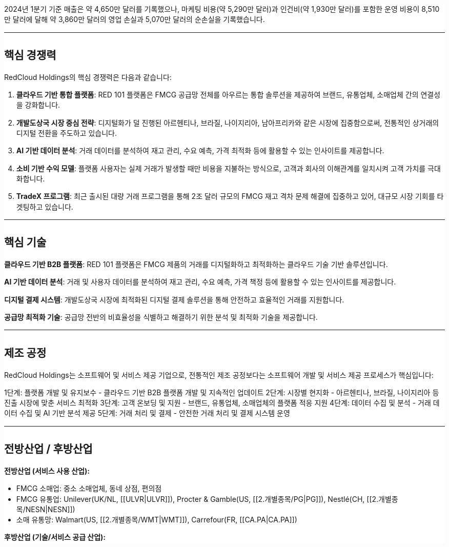 
2024년 1분기 기준 매출은 약 4,650만 달러를 기록했으나, 마케팅 비용(약 5,290만 달러)과 인건비(약 1,930만 달러)를 포함한 운영 비용이 8,510만 달러에 달해 약 3,860만 달러의 영업 손실과 5,070만 달러의 순손실을 기록했습니다.

---

## 핵심 경쟁력

RedCloud Holdings의 핵심 경쟁력은 다음과 같습니다:

1. **클라우드 기반 통합 플랫폼**: RED 101 플랫폼은 FMCG 공급망 전체를 아우르는 통합 솔루션을 제공하여 브랜드, 유통업체, 소매업체 간의 연결성을 강화합니다.
    
2. **개발도상국 시장 중심 전략**: 디지털화가 덜 진행된 아르헨티나, 브라질, 나이지리아, 남아프리카와 같은 시장에 집중함으로써, 전통적인 상거래의 디지털 전환을 주도하고 있습니다.
    
3. **AI 기반 데이터 분석**: 거래 데이터를 분석하여 재고 관리, 수요 예측, 가격 최적화 등에 활용할 수 있는 인사이트를 제공합니다.
    
4. **소비 기반 수익 모델**: 플랫폼 사용자는 실제 거래가 발생할 때만 비용을 지불하는 방식으로, 고객과 회사의 이해관계를 일치시켜 고객 가치를 극대화합니다.
    
5. **TradeX 프로그램**: 최근 출시된 대량 거래 프로그램을 통해 2조 달러 규모의 FMCG 재고 격차 문제 해결에 집중하고 있어, 대규모 시장 기회를 타겟팅하고 있습니다.
    

---

## 핵심 기술

**클라우드 기반 B2B 플랫폼**: RED 101 플랫폼은 FMCG 제품의 거래를 디지털화하고 최적화하는 클라우드 기술 기반 솔루션입니다.

**AI 기반 데이터 분석**: 거래 및 사용자 데이터를 분석하여 재고 관리, 수요 예측, 가격 책정 등에 활용할 수 있는 인사이트를 제공합니다.

**디지털 결제 시스템**: 개발도상국 시장에 최적화된 디지털 결제 솔루션을 통해 안전하고 효율적인 거래를 지원합니다.

**공급망 최적화 기술**: 공급망 전반의 비효율성을 식별하고 해결하기 위한 분석 및 최적화 기술을 제공합니다.

---

## 제조 공정

RedCloud Holdings는 소프트웨어 및 서비스 제공 기업으로, 전통적인 제조 공정보다는 소프트웨어 개발 및 서비스 제공 프로세스가 핵심입니다:

1단계: 플랫폼 개발 및 유지보수 - 클라우드 기반 B2B 플랫폼 개발 및 지속적인 업데이트 2단계: 시장별 현지화 - 아르헨티나, 브라질, 나이지리아 등 진출 시장에 맞춘 서비스 최적화 3단계: 고객 온보딩 및 지원 - 브랜드, 유통업체, 소매업체의 플랫폼 적응 지원 4단계: 데이터 수집 및 분석 - 거래 데이터 수집 및 AI 기반 분석 제공 5단계: 거래 처리 및 결제 - 안전한 거래 처리 및 결제 시스템 운영

---

## 전방산업 / 후방산업

**전방산업 (서비스 사용 산업):**

- FMCG 소매업: 중소 소매업체, 동네 상점, 편의점
- FMCG 유통업: Unilever(UK/NL, [[ULVR\|ULVR]]), Procter & Gamble(US, [[2.개별종목/PG\|PG]]), Nestlé(CH, [[2.개별종목/NESN\|NESN]])
- 소매 유통망: Walmart(US, [[2.개별종목/WMT\|WMT]]), Carrefour(FR, [[CA.PA\|CA.PA]])

**후방산업 (기술/서비스 공급 산업):**
